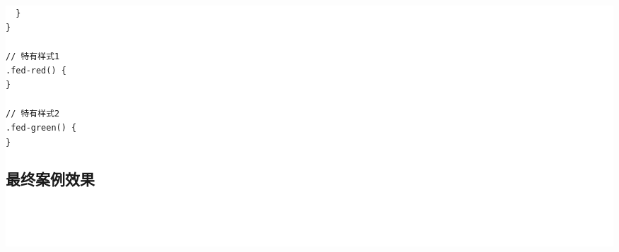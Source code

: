 ```less
  }
}

// 特有样式1
.fed-red() {
}

// 特有样式2
.fed-green() {
}
```

## 最终案例效果

<code src="../../packages/fb-business/src/feedback/demo/base01.tsx" />
